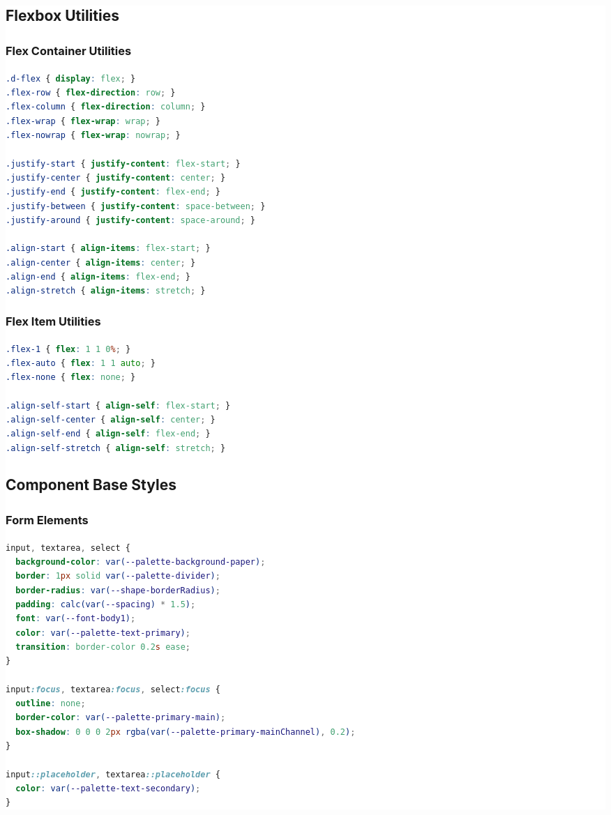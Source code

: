 ## Flexbox Utilities

### Flex Container Utilities
```css
.d-flex { display: flex; }
.flex-row { flex-direction: row; }
.flex-column { flex-direction: column; }
.flex-wrap { flex-wrap: wrap; }
.flex-nowrap { flex-wrap: nowrap; }

.justify-start { justify-content: flex-start; }
.justify-center { justify-content: center; }
.justify-end { justify-content: flex-end; }
.justify-between { justify-content: space-between; }
.justify-around { justify-content: space-around; }

.align-start { align-items: flex-start; }
.align-center { align-items: center; }
.align-end { align-items: flex-end; }
.align-stretch { align-items: stretch; }
```

### Flex Item Utilities
```css
.flex-1 { flex: 1 1 0%; }
.flex-auto { flex: 1 1 auto; }
.flex-none { flex: none; }

.align-self-start { align-self: flex-start; }
.align-self-center { align-self: center; }
.align-self-end { align-self: flex-end; }
.align-self-stretch { align-self: stretch; }
```

## Component Base Styles

### Form Elements
```css
input, textarea, select {
  background-color: var(--palette-background-paper);
  border: 1px solid var(--palette-divider);
  border-radius: var(--shape-borderRadius);
  padding: calc(var(--spacing) * 1.5);
  font: var(--font-body1);
  color: var(--palette-text-primary);
  transition: border-color 0.2s ease;
}

input:focus, textarea:focus, select:focus {
  outline: none;
  border-color: var(--palette-primary-main);
  box-shadow: 0 0 0 2px rgba(var(--palette-primary-mainChannel), 0.2);
}

input::placeholder, textarea::placeholder {
  color: var(--palette-text-secondary);
}
```
